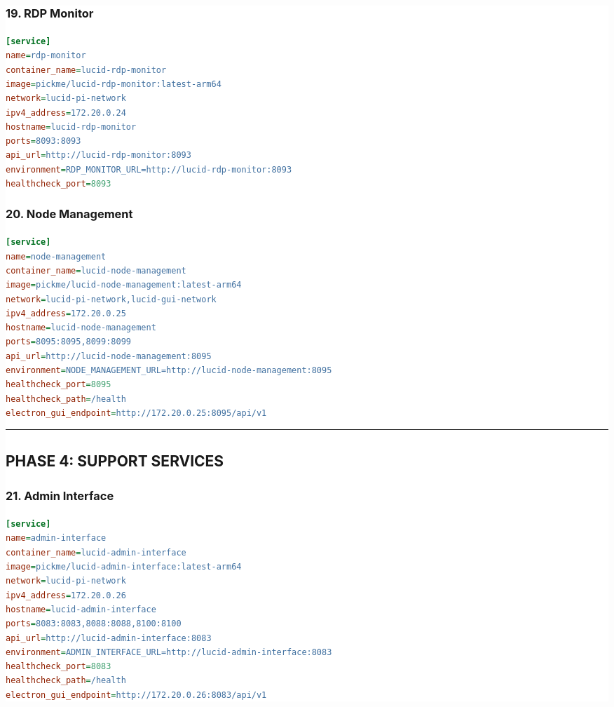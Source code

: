 ### **19. RDP Monitor**
```ini
[service]
name=rdp-monitor
container_name=lucid-rdp-monitor
image=pickme/lucid-rdp-monitor:latest-arm64
network=lucid-pi-network
ipv4_address=172.20.0.24
hostname=lucid-rdp-monitor
ports=8093:8093
api_url=http://lucid-rdp-monitor:8093
environment=RDP_MONITOR_URL=http://lucid-rdp-monitor:8093
healthcheck_port=8093
```

### **20. Node Management**
```ini
[service]
name=node-management
container_name=lucid-node-management
image=pickme/lucid-node-management:latest-arm64
network=lucid-pi-network,lucid-gui-network
ipv4_address=172.20.0.25
hostname=lucid-node-management
ports=8095:8095,8099:8099
api_url=http://lucid-node-management:8095
environment=NODE_MANAGEMENT_URL=http://lucid-node-management:8095
healthcheck_port=8095
healthcheck_path=/health
electron_gui_endpoint=http://172.20.0.25:8095/api/v1
```

---

## **PHASE 4: SUPPORT SERVICES**

### **21. Admin Interface**
```ini
[service]
name=admin-interface
container_name=lucid-admin-interface
image=pickme/lucid-admin-interface:latest-arm64
network=lucid-pi-network
ipv4_address=172.20.0.26
hostname=lucid-admin-interface
ports=8083:8083,8088:8088,8100:8100
api_url=http://lucid-admin-interface:8083
environment=ADMIN_INTERFACE_URL=http://lucid-admin-interface:8083
healthcheck_port=8083
healthcheck_path=/health
electron_gui_endpoint=http://172.20.0.26:8083/api/v1
```
